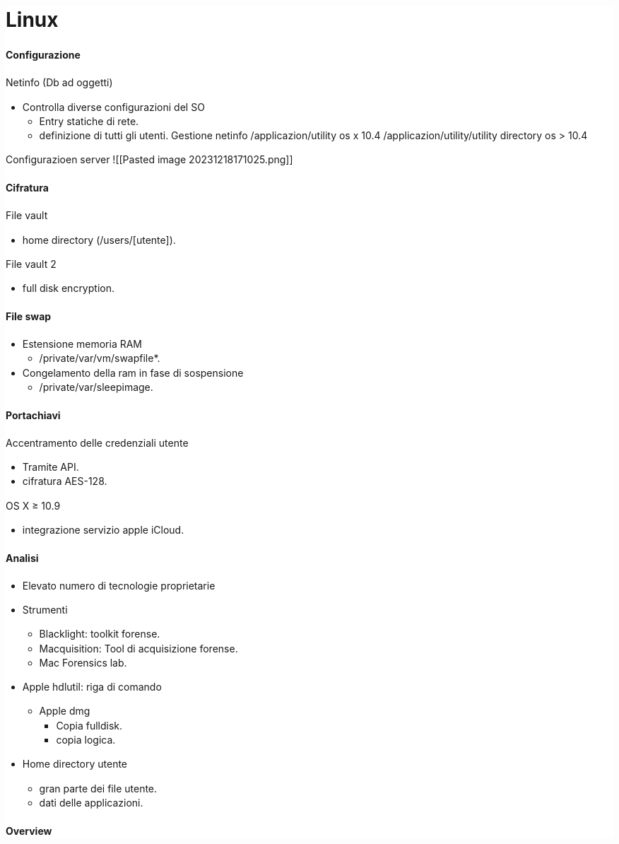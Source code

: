 



# Linux 

#### Configurazione
Netinfo (Db ad oggetti)
- Controlla diverse configurazioni del SO 
	- Entry statiche di rete. 
	- definizione di tutti gli utenti. 
Gestione netinfo
/applicazion/utility os x 10.4
/applicazion/utility/utility directory os > 10.4


Configurazioen server 
![[Pasted image 20231218171025.png]]
#### Cifratura 

File vault 
- home directory (/users/\[utente]).

File vault 2
- full disk encryption.
#### File swap
- Estensione memoria RAM 
	- /private/var/vm/swapfile*.
- Congelamento della ram in fase di sospensione 
	- /private/var/sleepimage.
#### Portachiavi

Accentramento delle credenziali utente 
- Tramite API.
- cifratura AES-128.

OS X $\geq$ 10.9 
- integrazione servizio apple iCloud. 

#### Analisi 
- Elevato numero di tecnologie proprietarie 
- Strumenti
	- Blacklight: toolkit forense. 
	- Macquisition: Tool di acquisizione forense.
	- Mac Forensics lab. 


- Apple hdlutil: riga di comando 
	- Apple dmg
		- Copia fulldisk.
		- copia logica. 
		  
- Home directory utente 
	- gran parte dei file utente. 
	- dati delle applicazioni.
#### Overview 
